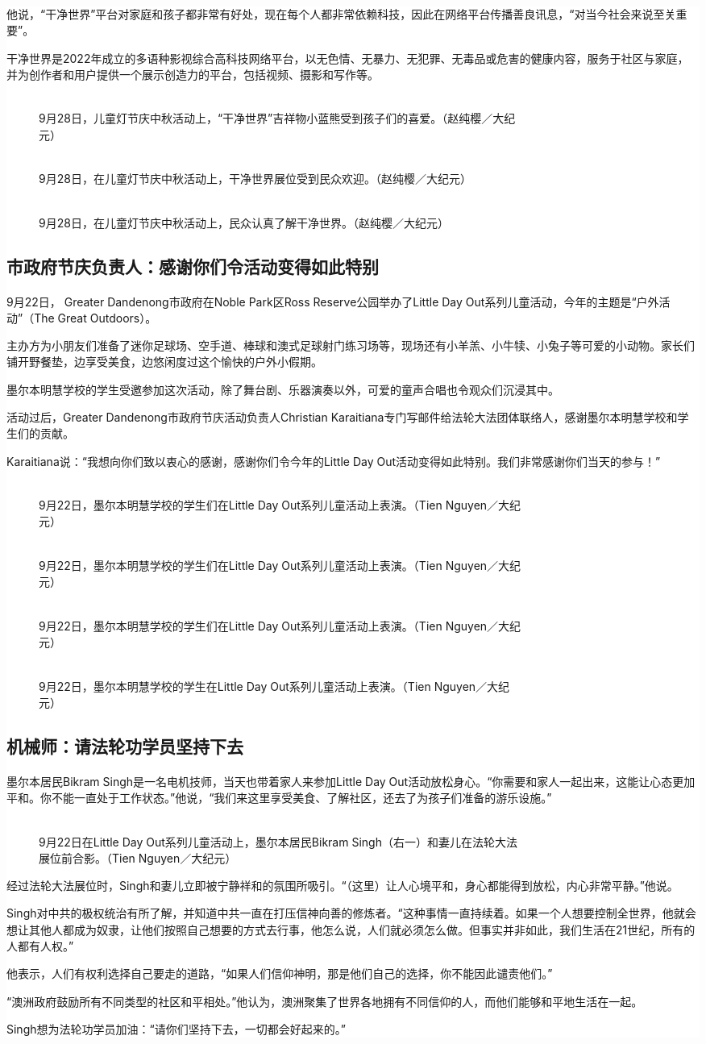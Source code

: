 <p>他说，“干净世界”平台对家庭和孩子都非常有好处，现在每个人都非常依赖科技，因此在网络平台传播善良讯息，“对当今社会来说至关重要”。</p>
<p style="text-align: left;">干净世界是2022年成立的多语种影视综合高科技网络平台，以无色情、无暴力、无犯罪、无毒品或危害的健康内容，服务于社区与家庭，并为创作者和用户提供一个展示创造力的平台，包括视频、摄影和写作等。</p>
<figure id="attachment_14340218" aria-describedby="caption-attachment-14340218" style="width: 600px" class="wp-caption aligncenter"><a target="_blank" href="https://i.epochtimes.com/assets/uploads/2024/09/id14340218-IMG_7980.jpg"><img loading="lazy" decoding="async" class="size-large wp-image-14340218" src="https://i.epochtimes.com/assets/uploads/2024/09/id14340218-IMG_7980-600x400.jpg" alt="" width="600" b="400" /></a><figcaption id="caption-attachment-14340218" class="wp-caption-text">9月28日，儿童灯节庆中秋活动上，“干净世界”吉祥物小蓝熊受到孩子们的喜爱。（赵纯樱／大纪元）</figcaption></figure>
<figure id="attachment_14340221" aria-describedby="caption-attachment-14340221" style="width: 600px" class="wp-caption aligncenter"><a target="_blank" href="https://i.epochtimes.com/assets/uploads/2024/09/id14340221-IMG_7939.jpg"><img loading="lazy" decoding="async" class="size-large wp-image-14340221" src="https://i.epochtimes.com/assets/uploads/2024/09/id14340221-IMG_7939-600x400.jpg" alt="" width="600" b="400" /></a><figcaption id="caption-attachment-14340221" class="wp-caption-text">9月28日，在儿童灯节庆中秋活动上，干净世界展位受到民众欢迎。（赵纯樱／大纪元）</figcaption></figure>
<figure id="attachment_14340222" aria-describedby="caption-attachment-14340222" style="width: 600px" class="wp-caption aligncenter"><a target="_blank" href="https://i.epochtimes.com/assets/uploads/2024/09/id14340222-IMG_7928.jpg"><img loading="lazy" decoding="async" class="size-large wp-image-14340222" src="https://i.epochtimes.com/assets/uploads/2024/09/id14340222-IMG_7928-600x400.jpg" alt="" width="600" b="400" /></a><figcaption id="caption-attachment-14340222" class="wp-caption-text">9月28日，在儿童灯节庆中秋活动上，民众认真了解干净世界。（赵纯樱／大纪元）</figcaption></figure>
<h2>市政府节庆负责人：感谢你们令活动变得如此特别</h2>
<p>9月22日， Greater Dandenong市政府在Noble Park区Ross Reserve公园举办了Little Day Out系列儿童活动，今年的主题是“户外活动”（The Great Outdoors）。</p>
<p>主办方为小朋友们准备了迷你足球场、空手道、棒球和澳式足球射门练习场等，现场还有小羊羔、小牛犊、小兔子等可爱的小动物。家长们铺开野餐垫，边享受美食，边悠闲度过这个愉快的户外小假期。</p>
<p>墨尔本明慧学校的学生受邀参加这次活动，除了舞台剧、乐器演奏以外，可爱的童声合唱也令观众们沉浸其中。</p>
<p>活动过后，Greater Dandenong市政府节庆活动负责人Christian Karaitiana专门写邮件给法轮大法团体联络人，感谢墨尔本明慧学校和学生们的贡献。</p>
<p>Karaitiana说：“我想向你们致以衷心的感谢，感谢你们令今年的Little Day Out活动变得如此特别。我们非常感谢你们当天的参与！”</p>
<figure id="attachment_14340157" aria-describedby="caption-attachment-14340157" style="width: 600px" class="wp-caption aligncenter"><a target="_blank" href="https://i.epochtimes.com/assets/uploads/2024/09/id14340157-DSC00011.jpg"><img loading="lazy" decoding="async" class="size-large wp-image-14340157" src="https://i.epochtimes.com/assets/uploads/2024/09/id14340157-DSC00011-600x400.jpg" alt="" width="600" b="400" /></a><figcaption id="caption-attachment-14340157" class="wp-caption-text">9月22日，墨尔本明慧学校的学生们在Little Day Out系列儿童活动上表演。（Tien Nguyen／大纪元）</figcaption></figure>
<figure id="attachment_14340156" aria-describedby="caption-attachment-14340156" style="width: 600px" class="wp-caption aligncenter"><a target="_blank" href="https://i.epochtimes.com/assets/uploads/2024/09/id14340156-DSC00001.jpg"><img loading="lazy" decoding="async" class="size-large wp-image-14340156" src="https://i.epochtimes.com/assets/uploads/2024/09/id14340156-DSC00001-600x400.jpg" alt="" width="600" b="400" /></a><figcaption id="caption-attachment-14340156" class="wp-caption-text">9月22日，墨尔本明慧学校的学生们在Little Day Out系列儿童活动上表演。（Tien Nguyen／大纪元）</figcaption></figure>
<figure id="attachment_14340161" aria-describedby="caption-attachment-14340161" style="width: 600px" class="wp-caption aligncenter"><a target="_blank" href="https://i.epochtimes.com/assets/uploads/2024/09/id14340161-DSC00032.jpg"><img loading="lazy" decoding="async" class="size-large wp-image-14340161" src="https://i.epochtimes.com/assets/uploads/2024/09/id14340161-DSC00032-600x399.jpg" alt="" width="600" b="399" /></a><figcaption id="caption-attachment-14340161" class="wp-caption-text">9月22日，墨尔本明慧学校的学生们在Little Day Out系列儿童活动上表演。（Tien Nguyen／大纪元）</figcaption></figure>
<figure id="attachment_14340158" aria-describedby="caption-attachment-14340158" style="width: 600px" class="wp-caption aligncenter"><a target="_blank" href="https://i.epochtimes.com/assets/uploads/2024/09/id14340158-DSC00014.jpg"><img loading="lazy" decoding="async" class="size-large wp-image-14340158" src="https://i.epochtimes.com/assets/uploads/2024/09/id14340158-DSC00014-600x400.jpg" alt="" width="600" b="400" /></a><figcaption id="caption-attachment-14340158" class="wp-caption-text">9月22日，墨尔本明慧学校的学生在Little Day Out系列儿童活动上表演。（Tien Nguyen／大纪元）</figcaption></figure>
<h2>机械师：请法轮功学员坚持下去</h2>
<p>墨尔本居民Bikram Singh是一名电机技师，当天也带着家人来参加Little Day Out活动放松身心。“你需要和家人一起出来，这能让心态更加平和。你不能一直处于工作状态。”他说，“我们来这里享受美食、了解社区，还去了为孩子们准备的游乐设施。”</p>
<figure id="attachment_14340155" aria-describedby="caption-attachment-14340155" style="width: 600px" class="wp-caption aligncenter"><a target="_blank" href="https://i.epochtimes.com/assets/uploads/2024/09/id14340155-Bikram-husband-on-the-right.jpg"><img loading="lazy" decoding="async" class="size-large wp-image-14340155" src="https://i.epochtimes.com/assets/uploads/2024/09/id14340155-Bikram-husband-on-the-right-600x399.jpg" alt="" width="600" b="399" /></a><figcaption id="caption-attachment-14340155" class="wp-caption-text">9月22日在Little Day Out系列儿童活动上，墨尔本居民Bikram Singh（右一）和妻儿在法轮大法展位前合影。（Tien Nguyen／大纪元）</figcaption></figure>
<p>经过法轮大法展位时，Singh和妻儿立即被宁静祥和的氛围所吸引。“（这里）让人心境平和，身心都能得到放松，内心非常平静。”他说。</p>
<p>Singh对中共的极权统治有所了解，并知道中共一直在打压信神向善的修炼者。“这种事情一直持续着。如果一个人想要控制全世界，他就会想让其他人都成为奴隶，让他们按照自己想要的方式去行事，他怎么说，人们就必须怎么做。但事实并非如此，我们生活在21世纪，所有的人都有人权。”</p>
<p>他表示，人们有权利选择自己要走的道路，“如果人们信仰神明，那是他们自己的选择，你不能因此谴责他们。”</p>
<p>“澳洲政府鼓励所有不同类型的社区和平相处。”他认为，澳洲聚集了世界各地拥有不同信仰的人，而他们能够和平地生活在一起。</p>
<p>Singh想为法轮功学员加油：“请你们坚持下去，一切都会好起来的。”</p>
